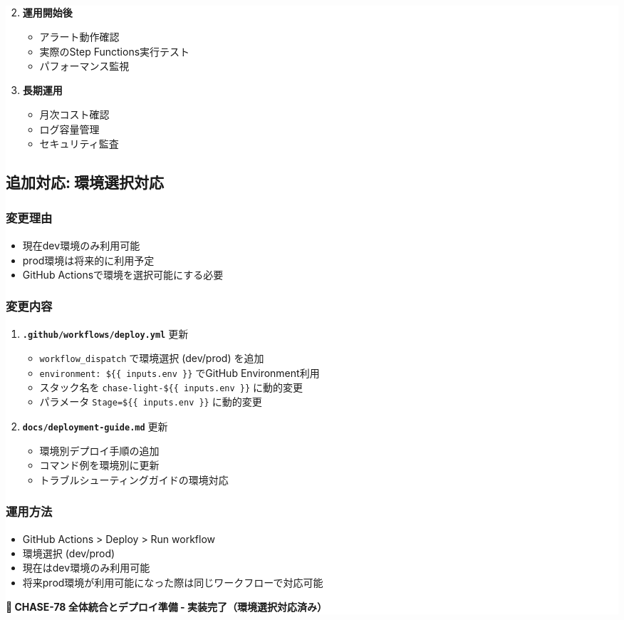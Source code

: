 2. **運用開始後**
   - アラート動作確認
   - 実際のStep Functions実行テスト
   - パフォーマンス監視

3. **長期運用**
   - 月次コスト確認
   - ログ容量管理
   - セキュリティ監査

## 追加対応: 環境選択対応

### 変更理由

- 現在dev環境のみ利用可能
- prod環境は将来的に利用予定
- GitHub Actionsで環境を選択可能にする必要

### 変更内容

1. **`.github/workflows/deploy.yml`** 更新
   - `workflow_dispatch` で環境選択 (dev/prod) を追加
   - `environment: ${{ inputs.env }}` でGitHub Environment利用
   - スタック名を `chase-light-${{ inputs.env }}` に動的変更
   - パラメータ `Stage=${{ inputs.env }}` に動的変更

2. **`docs/deployment-guide.md`** 更新
   - 環境別デプロイ手順の追加
   - コマンド例を環境別に更新
   - トラブルシューティングガイドの環境対応

### 運用方法

- GitHub Actions > Deploy > Run workflow
- 環境選択 (dev/prod)
- 現在はdev環境のみ利用可能
- 将来prod環境が利用可能になった際は同じワークフローで対応可能

**🎉 CHASE-78 全体統合とデプロイ準備 - 実装完了（環境選択対応済み）**
